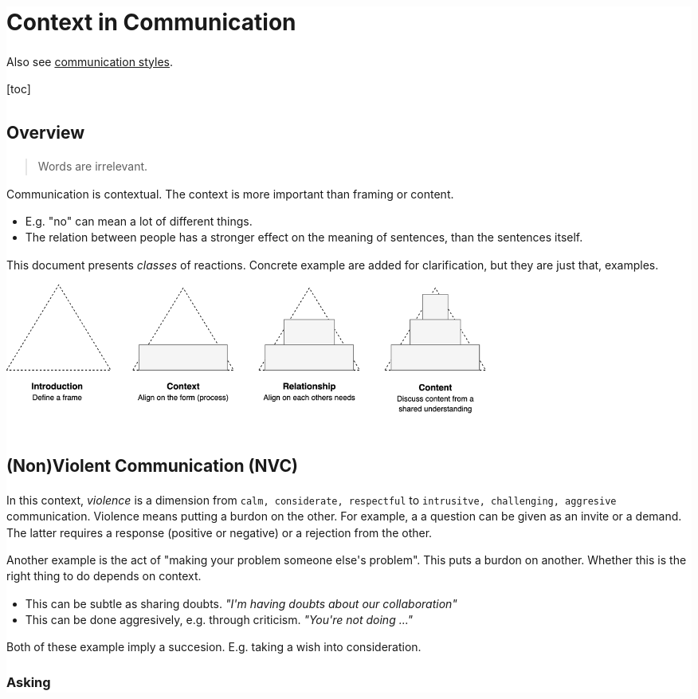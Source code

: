 # Context in Communication

Also see [communication styles](communication-styles.md).

[toc]

## Overview

> Words are irrelevant.

Communication is contextual. The context is more important than framing or content. 

- E.g. "no" can mean a lot of different things.
- The relation between people has a stronger effect on the meaning of sentences, than the sentences itself.



This document presents *classes* of reactions. Concrete example are added for clarification, but they are just that, examples.

<img src="../img/communication-layers.png" alt="communication-layers" style="width:70%;" />



## (Non)Violent Communication (NVC)

In this context, *violence* is a dimension from `calm, considerate, respectful` to `intrusitve, challenging, aggresive` communication. Violence means putting a burdon on the other. For example, a a question can be given as an invite or a demand. The latter requires a response (positive or negative) or a rejection from the other.

Another example is the act of "making your problem someone else's problem". This puts a burdon on another. Whether this is the right thing to do depends on context.

- This can be subtle as sharing doubts. *"I'm having doubts about our collaboration"*
- This can be done aggresively, e.g. through criticism. *"You're not doing ..."*

Both of these example imply a succesion. E.g. taking a wish into consideration.



### Asking
